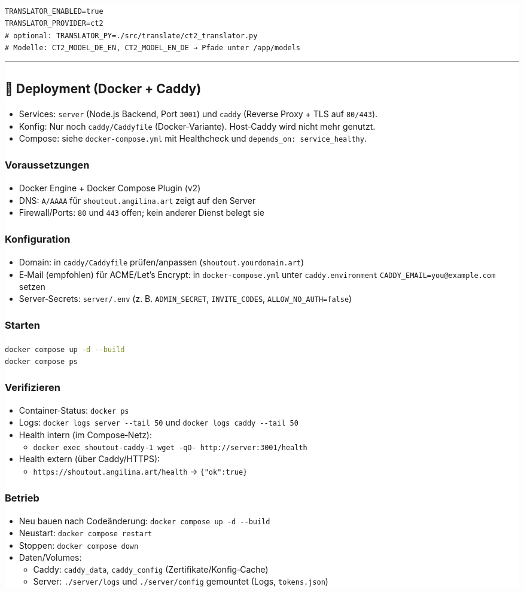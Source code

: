 ```
TRANSLATOR_ENABLED=true
TRANSLATOR_PROVIDER=ct2
# optional: TRANSLATOR_PY=./src/translate/ct2_translator.py
# Modelle: CT2_MODEL_DE_EN, CT2_MODEL_EN_DE → Pfade unter /app/models
```

---

## 🐳 Deployment (Docker + Caddy)

- Services: `server` (Node.js Backend, Port `3001`) und `caddy` (Reverse Proxy + TLS auf `80/443`).
- Konfig: Nur noch `caddy/Caddyfile` (Docker‑Variante). Host‑Caddy wird nicht mehr genutzt.
- Compose: siehe `docker-compose.yml` mit Healthcheck und `depends_on: service_healthy`.

### Voraussetzungen

- Docker Engine + Docker Compose Plugin (v2)
- DNS: `A/AAAA` für `shoutout.angilina.art` zeigt auf den Server
- Firewall/Ports: `80` und `443` offen; kein anderer Dienst belegt sie

### Konfiguration

- Domain: in `caddy/Caddyfile` prüfen/anpassen (`shoutout.yourdomain.art`)
- E‑Mail (empfohlen) für ACME/Let’s Encrypt: in `docker-compose.yml` unter `caddy.environment` `CADDY_EMAIL=you@example.com` setzen
- Server‑Secrets: `server/.env` (z. B. `ADMIN_SECRET`, `INVITE_CODES`, `ALLOW_NO_AUTH=false`)

### Starten

```bash
docker compose up -d --build
docker compose ps
```

### Verifizieren

- Container‑Status: `docker ps`
- Logs: `docker logs server --tail 50` und `docker logs caddy --tail 50`
- Health intern (im Compose‑Netz):
  - `docker exec shoutout-caddy-1 wget -qO- http://server:3001/health`
- Health extern (über Caddy/HTTPS):
  - `https://shoutout.angilina.art/health` → `{"ok":true}`

### Betrieb

- Neu bauen nach Codeänderung: `docker compose up -d --build`
- Neustart: `docker compose restart`
- Stoppen: `docker compose down`
- Daten/Volumes:
  - Caddy: `caddy_data`, `caddy_config` (Zertifikate/Konfig‑Cache)
  - Server: `./server/logs` und `./server/config` gemountet (Logs, `tokens.json`)
